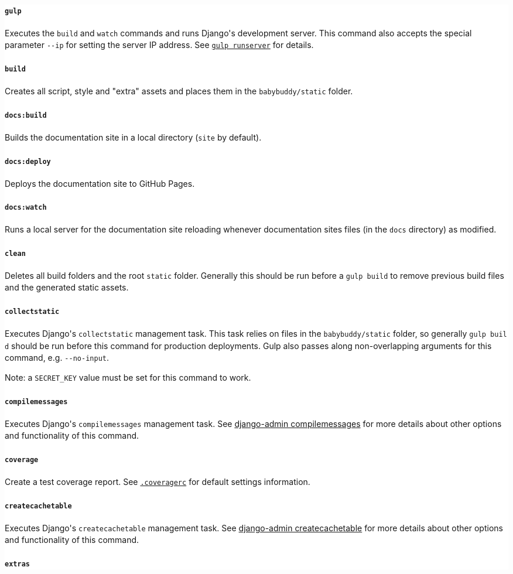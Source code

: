 #### `gulp`

Executes the `build` and `watch` commands and runs Django's development server.
This command also accepts the special parameter `--ip` for setting the
server IP address. See [`gulp runserver`](#runserver) for details.

#### `build`

Creates all script, style and "extra" assets and places them in the
`babybuddy/static` folder.

#### `docs:build`

Builds the documentation site in a local directory (`site` by default).

#### `docs:deploy`

Deploys the documentation site to GitHub Pages.

#### `docs:watch`

Runs a local server for the documentation site reloading whenever documentation
sites files (in the `docs` directory) as modified.

#### `clean`

Deletes all build folders and the root `static` folder. Generally this should
be run before a `gulp build` to remove previous build files and the generated
static assets.

#### `collectstatic`

Executes Django's `collectstatic` management task. This task relies on files in
the `babybuddy/static` folder, so generally `gulp build` should be run before
this command for production deployments. Gulp also passes along
non-overlapping arguments for this command, e.g. `--no-input`.

Note: a `SECRET_KEY` value must be set for this command to work.

#### `compilemessages`

Executes Django's `compilemessages` management task. See [django-admin compilemessages](https://docs.djangoproject.com/en/3.0/ref/django-admin/#compilemessages)
for more details about other options and functionality of this command.

#### `coverage`

Create a test coverage report. See [`.coveragerc`](/.coveragerc) for default
settings information.

#### `createcachetable`

Executes Django's `createcachetable` management task. See [django-admin createcachetable](https://docs.djangoproject.com/en/3.0/ref/django-admin/#createcachetable)
for more details about other options and functionality of this command.

#### `extras`
